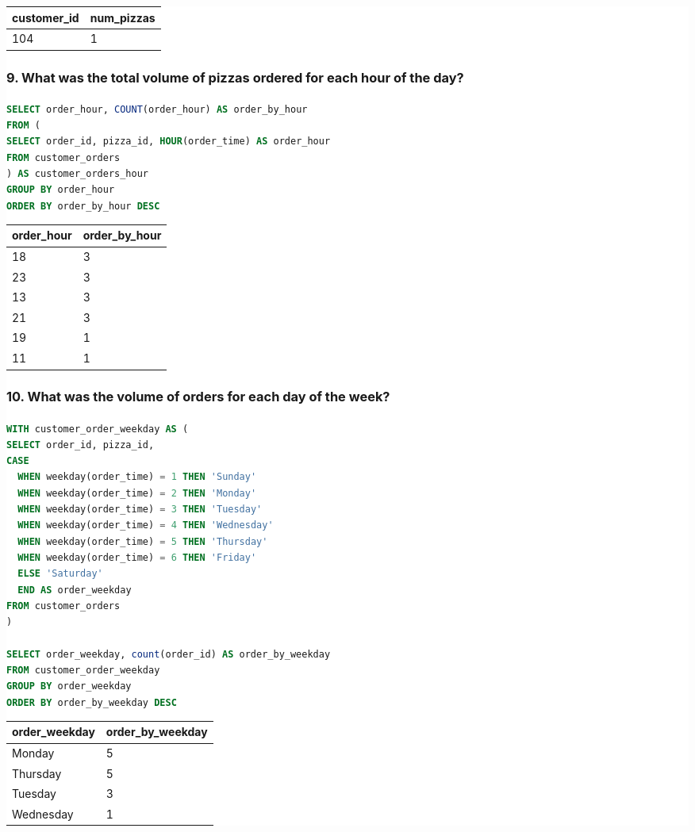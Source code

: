 ```sql
```
| customer_id | num_pizzas
| --- | ---
| 104 | 1

###  9. What was the total volume of pizzas ordered for each hour of the day?
```sql
SELECT order_hour, COUNT(order_hour) AS order_by_hour
FROM (
SELECT order_id, pizza_id, HOUR(order_time) AS order_hour
FROM customer_orders
) AS customer_orders_hour
GROUP BY order_hour
ORDER BY order_by_hour DESC
```

| order_hour | order_by_hour
| --- | ---
| 18 | 3
| 23 | 3
| 13 | 3
| 21 | 3
| 19 | 1
| 11 | 1

### 10. What was the volume of orders for each day of the week?
```sql
WITH customer_order_weekday AS (
SELECT order_id, pizza_id, 
CASE
  WHEN weekday(order_time) = 1 THEN 'Sunday'
  WHEN weekday(order_time) = 2 THEN 'Monday'
  WHEN weekday(order_time) = 3 THEN 'Tuesday'
  WHEN weekday(order_time) = 4 THEN 'Wednesday'
  WHEN weekday(order_time) = 5 THEN 'Thursday'
  WHEN weekday(order_time) = 6 THEN 'Friday'
  ELSE 'Saturday'
  END AS order_weekday
FROM customer_orders
)

SELECT order_weekday, count(order_id) AS order_by_weekday
FROM customer_order_weekday
GROUP BY order_weekday
ORDER BY order_by_weekday DESC
```

| order_weekday | order_by_weekday
| --- | ---
| Monday | 5
| Thursday | 5
| Tuesday | 3
| Wednesday | 1